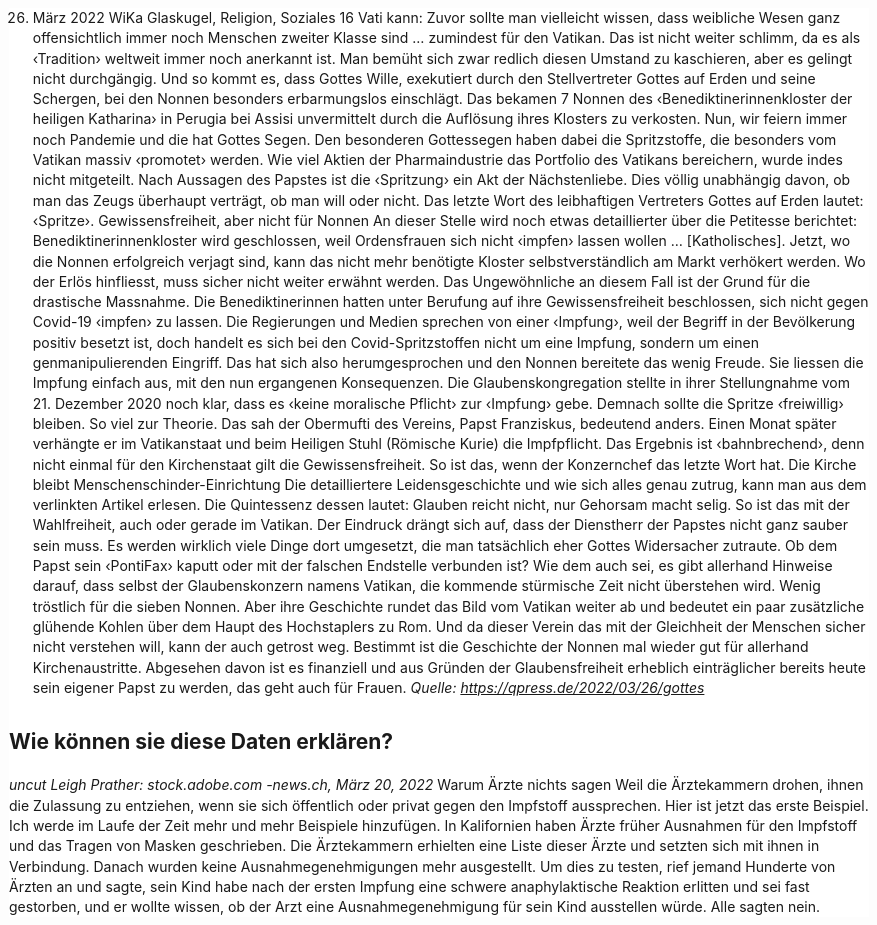 26. März 2022 WiKa Glaskugel, Religion, Soziales 16 Vati kann: Zuvor sollte man vielleicht wissen, dass weibliche Wesen ganz offensichtlich immer noch Menschen zweiter Klasse sind … zumindest für den Vatikan. Das ist nicht weiter schlimm, da es als ‹Tradition› weltweit immer noch anerkannt ist. Man bemüht sich zwar redlich diesen Umstand zu kaschieren, aber es gelingt nicht durchgängig. Und so kommt es, dass Gottes Wille, exekutiert durch den Stellvertreter Gottes auf Erden und seine Schergen, bei den Nonnen besonders erbarmungslos einschlägt. Das bekamen 7 Nonnen des ‹Benediktinerinnenkloster der heiligen Katharina› in Perugia bei Assisi unvermittelt durch die Auflösung ihres Klosters zu verkosten. Nun, wir feiern immer noch Pandemie und die hat Gottes Segen. Den besonderen Gottessegen haben dabei die Spritzstoffe, die besonders vom Vatikan massiv ‹promotet› werden. Wie viel Aktien der Pharmaindustrie das Portfolio des Vatikans bereichern, wurde indes nicht mitgeteilt. Nach Aussagen des Papstes ist die ‹Spritzung› ein Akt der Nächstenliebe. Dies völlig unabhängig davon, ob man das Zeugs überhaupt verträgt, ob man will oder nicht. Das letzte Wort des leibhaftigen Vertreters Gottes auf Erden lautet: ‹Spritze›. Gewissensfreiheit, aber nicht für Nonnen An dieser Stelle wird noch etwas detaillierter über die Petitesse berichtet: Benediktinerinnenkloster wird geschlossen, weil Ordensfrauen sich nicht ‹impfen› lassen wollen … [Katholisches]. Jetzt, wo die Nonnen erfolgreich verjagt sind, kann das nicht mehr benötigte Kloster selbstverständlich am Markt verhökert werden. Wo der Erlös hinfliesst, muss sicher nicht weiter erwähnt werden. Das Ungewöhnliche an diesem Fall ist der Grund für die drastische Massnahme. Die Benediktinerinnen hatten unter Berufung auf ihre Gewissensfreiheit beschlossen, sich nicht gegen Covid-19 ‹impfen› zu lassen. Die Regierungen und Medien sprechen von einer ‹Impfung›, weil der Begriff in der Bevölkerung positiv besetzt ist, doch handelt es sich bei den Covid-Spritzstoffen nicht um eine Impfung, sondern um einen genmanipulierenden Eingriff. Das hat sich also herumgesprochen und den Nonnen bereitete das wenig Freude. Sie liessen die Impfung einfach aus, mit den nun ergangenen Konsequenzen. Die Glaubenskongregation stellte in ihrer Stellungnahme vom 21. Dezember 2020 noch klar, dass es ‹keine moralische Pflicht› zur ‹Impfung› gebe. Demnach sollte die Spritze ‹freiwillig› bleiben. So viel zur Theorie. Das sah der Obermufti des Vereins, Papst Franziskus, bedeutend anders. Einen Monat später verhängte er im Vatikanstaat und beim Heiligen Stuhl (Römische Kurie) die Impfpflicht. Das Ergebnis ist ‹bahnbrechend›, denn nicht einmal für den Kirchenstaat gilt die Gewissensfreiheit. So ist das, wenn der Konzernchef das letzte Wort hat. Die Kirche bleibt Menschenschinder-Einrichtung Die detailliertere Leidensgeschichte und wie sich alles genau zutrug, kann man aus dem verlinkten Artikel erlesen. Die Quintessenz dessen lautet: Glauben reicht nicht, nur Gehorsam macht selig. So ist das mit der Wahlfreiheit, auch oder gerade im Vatikan. Der Eindruck drängt sich auf, dass der Dienstherr der Papstes nicht ganz sauber sein muss. Es werden wirklich viele Dinge dort umgesetzt, die man tatsächlich eher Gottes Widersacher zutraute. Ob dem Papst sein ‹PontiFax› kaputt oder mit der falschen Endstelle verbunden ist? Wie dem auch sei, es gibt allerhand Hinweise darauf, dass selbst der Glaubenskonzern namens Vatikan, die kommende stürmische Zeit nicht überstehen wird. Wenig tröstlich für die sieben Nonnen. Aber ihre Geschichte rundet das Bild vom Vatikan weiter ab und bedeutet ein paar zusätzliche glühende Kohlen über dem Haupt des Hochstaplers zu Rom. Und da dieser Verein das mit der Gleichheit der Menschen sicher nicht verstehen will, kann der auch getrost weg. Bestimmt ist die Geschichte der Nonnen mal wieder gut für allerhand Kirchenaustritte. Abgesehen davon ist es finanziell und aus Gründen der Glaubensfreiheit erheblich einträglicher bereits heute sein eigener Papst zu werden, das geht auch für Frauen. _Quelle: https://qpress.de/2022/03/26/gottes_
## Wie können sie diese Daten erklären?
_uncut Leigh Prather: stock.adobe.com -news.ch, März 20, 2022_ Warum Ärzte nichts sagen Weil die Ärztekammern drohen, ihnen die Zulassung zu entziehen, wenn sie sich öffentlich oder privat gegen den Impfstoff aussprechen. Hier ist jetzt das erste Beispiel. Ich werde im Laufe der Zeit mehr und mehr Beispiele hinzufügen.
In Kalifornien haben Ärzte früher Ausnahmen für den Impfstoff und das Tragen von Masken geschrieben. Die Ärztekammern erhielten eine Liste dieser Ärzte und setzten sich mit ihnen in Verbindung. Danach wurden keine Ausnahmegenehmigungen mehr ausgestellt. Um dies zu testen, rief jemand Hunderte von Ärzten an und sagte, sein Kind habe nach der ersten Impfung eine schwere anaphylaktische Reaktion erlitten und sei fast gestorben, und er wollte wissen, ob der Arzt eine Ausnahmegenehmigung für sein Kind ausstellen würde. Alle sagten nein.